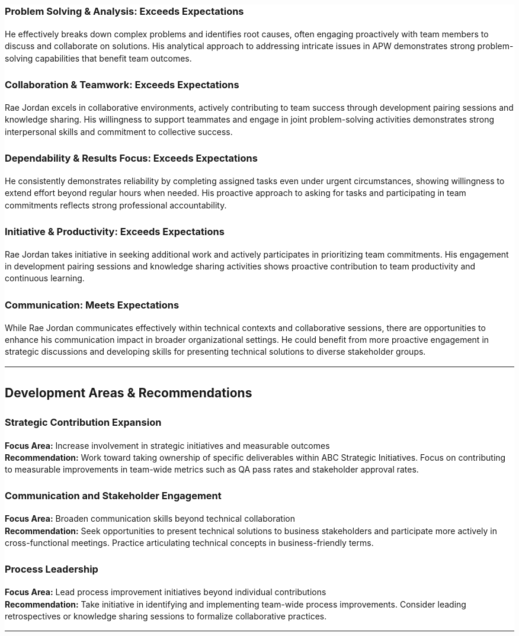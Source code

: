 ### Problem Solving & Analysis: Exceeds Expectations
He effectively breaks down complex problems and identifies root causes, often engaging proactively with team members to discuss and collaborate on solutions. His analytical approach to addressing intricate issues in APW demonstrates strong problem-solving capabilities that benefit team outcomes.

### Collaboration & Teamwork: Exceeds Expectations
Rae Jordan excels in collaborative environments, actively contributing to team success through development pairing sessions and knowledge sharing. His willingness to support teammates and engage in joint problem-solving activities demonstrates strong interpersonal skills and commitment to collective success.

### Dependability & Results Focus: Exceeds Expectations
He consistently demonstrates reliability by completing assigned tasks even under urgent circumstances, showing willingness to extend effort beyond regular hours when needed. His proactive approach to asking for tasks and participating in team commitments reflects strong professional accountability.

### Initiative & Productivity: Exceeds Expectations
Rae Jordan takes initiative in seeking additional work and actively participates in prioritizing team commitments. His engagement in development pairing sessions and knowledge sharing activities shows proactive contribution to team productivity and continuous learning.

### Communication: Meets Expectations
While Rae Jordan communicates effectively within technical contexts and collaborative sessions, there are opportunities to enhance his communication impact in broader organizational settings. He could benefit from more proactive engagement in strategic discussions and developing skills for presenting technical solutions to diverse stakeholder groups.

---

## Development Areas & Recommendations

### Strategic Contribution Expansion
**Focus Area:** Increase involvement in strategic initiatives and measurable outcomes  
**Recommendation:** Work toward taking ownership of specific deliverables within ABC Strategic Initiatives. Focus on contributing to measurable improvements in team-wide metrics such as QA pass rates and stakeholder approval rates.

### Communication and Stakeholder Engagement
**Focus Area:** Broaden communication skills beyond technical collaboration  
**Recommendation:** Seek opportunities to present technical solutions to business stakeholders and participate more actively in cross-functional meetings. Practice articulating technical concepts in business-friendly terms.

### Process Leadership
**Focus Area:** Lead process improvement initiatives beyond individual contributions  
**Recommendation:** Take initiative in identifying and implementing team-wide process improvements. Consider leading retrospectives or knowledge sharing sessions to formalize collaborative practices.

---
